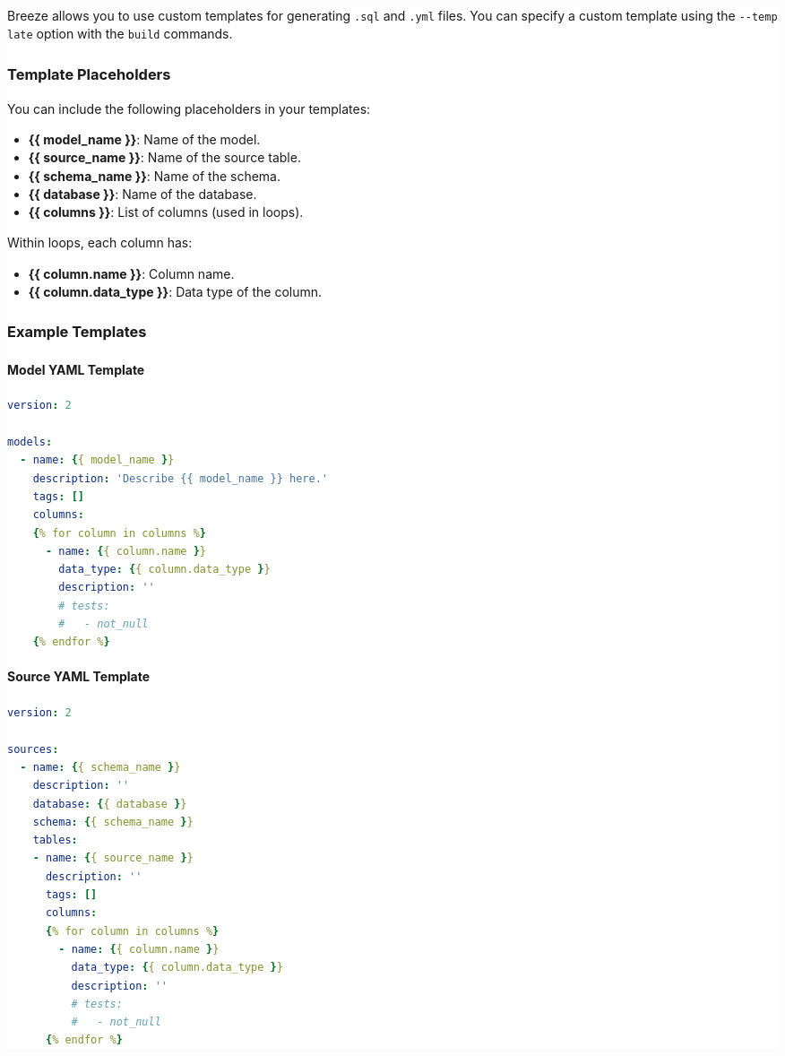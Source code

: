 Breeze allows you to use custom templates for generating `.sql` and `.yml` files. You can specify a custom template using the `--template` option with the `build` commands.

### Template Placeholders

You can include the following placeholders in your templates:

- **{{ model_name }}**: Name of the model.
- **{{ source_name }}**: Name of the source table.
- **{{ schema_name }}**: Name of the schema.
- **{{ database }}**: Name of the database.
- **{{ columns }}**: List of columns (used in loops).

Within loops, each column has:

- **{{ column.name }}**: Column name.
- **{{ column.data_type }}**: Data type of the column.

### Example Templates

#### Model YAML Template

```yaml
version: 2

models:
  - name: {{ model_name }}
    description: 'Describe {{ model_name }} here.'
    tags: []
    columns:
    {% for column in columns %}
      - name: {{ column.name }}
        data_type: {{ column.data_type }}
        description: ''
        # tests:
        #   - not_null
    {% endfor %}
```

#### Source YAML Template

```yaml
version: 2

sources:
  - name: {{ schema_name }}
    description: ''
    database: {{ database }}
    schema: {{ schema_name }}
    tables:
    - name: {{ source_name }}
      description: ''
      tags: []
      columns:
      {% for column in columns %}
        - name: {{ column.name }}
          data_type: {{ column.data_type }}
          description: ''
          # tests:
          #   - not_null
      {% endfor %}
```
